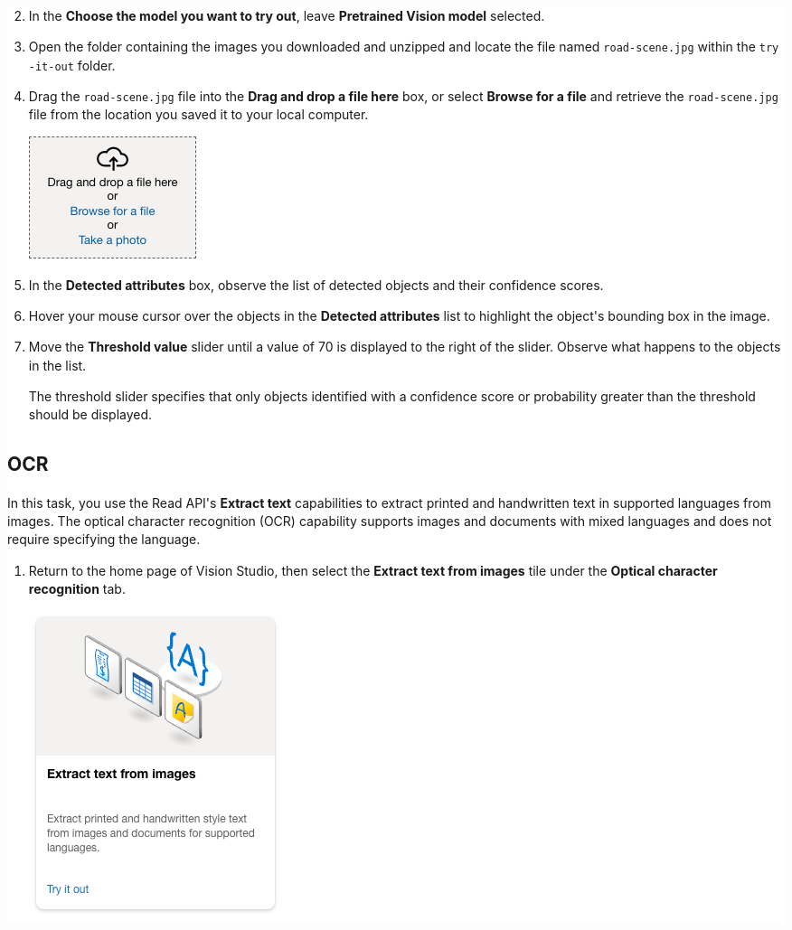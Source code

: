 2. In the **Choose the model you want to try out**, leave **Pretrained Vision model** selected.

3. Open the folder containing the images you downloaded and unzipped and locate the file named `road-scene.jpg` within the `try-it-out` folder.

4. Drag the `road-scene.jpg` file into the **Drag and drop a file here** box, or select **Browse for a file** and retrieve the `road-scene.jpg` file from the location you saved it to your local computer.

    ![The box for dragging and dropping files is displayed.](../media/05-vision-studio-try-it-out-drag-and-drop-file.png)

5. In the **Detected attributes** box, observe the list of detected objects and their confidence scores.

6. Hover your mouse cursor over the objects in the **Detected attributes** list to highlight the object's bounding box in the image.

7. Move the **Threshold value** slider until a value of 70 is displayed to the right of the slider. Observe what happens to the objects in the list.

    The threshold slider specifies that only objects identified with a confidence score or probability greater than the threshold should be displayed.

## OCR

In this task, you use the Read API's **Extract text** capabilities to extract printed and handwritten text in supported languages from images. The optical character recognition (OCR) capability supports images and documents with mixed languages and does not require specifying the language.

1. Return to the home page of Vision Studio, then select the **Extract text from images** tile under the **Optical character recognition** tab.

    ![The Extract text from images tile is displayed.](../media/05-vision-studio-ocr-extract-text.png)
